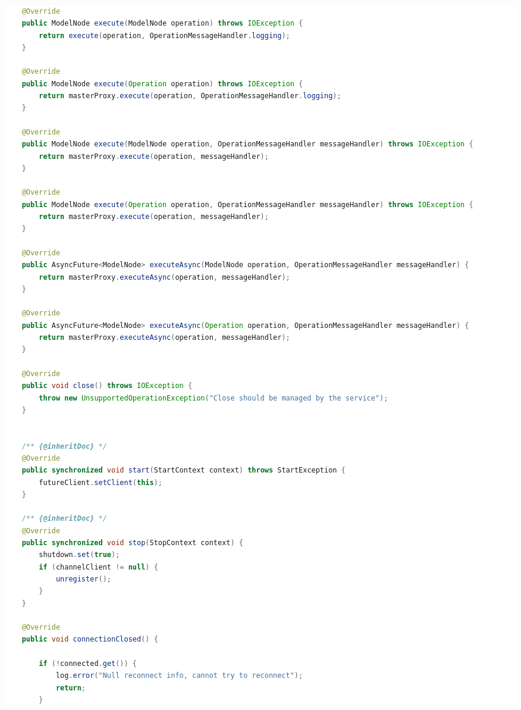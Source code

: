 ```java
    @Override
    public ModelNode execute(ModelNode operation) throws IOException {
        return execute(operation, OperationMessageHandler.logging);
    }

    @Override
    public ModelNode execute(Operation operation) throws IOException {
        return masterProxy.execute(operation, OperationMessageHandler.logging);
    }

    @Override
    public ModelNode execute(ModelNode operation, OperationMessageHandler messageHandler) throws IOException {
        return masterProxy.execute(operation, messageHandler);
    }

    @Override
    public ModelNode execute(Operation operation, OperationMessageHandler messageHandler) throws IOException {
        return masterProxy.execute(operation, messageHandler);
    }

    @Override
    public AsyncFuture<ModelNode> executeAsync(ModelNode operation, OperationMessageHandler messageHandler) {
        return masterProxy.executeAsync(operation, messageHandler);
    }

    @Override
    public AsyncFuture<ModelNode> executeAsync(Operation operation, OperationMessageHandler messageHandler) {
        return masterProxy.executeAsync(operation, messageHandler);
    }

    @Override
    public void close() throws IOException {
        throw new UnsupportedOperationException("Close should be managed by the service");
    }


    /** {@inheritDoc} */
    @Override
    public synchronized void start(StartContext context) throws StartException {
        futureClient.setClient(this);
    }

    /** {@inheritDoc} */
    @Override
    public synchronized void stop(StopContext context) {
        shutdown.set(true);
        if (channelClient != null) {
            unregister();
        }
    }

    @Override
    public void connectionClosed() {

        if (!connected.get()) {
            log.error("Null reconnect info, cannot try to reconnect");
            return;
        }

```
